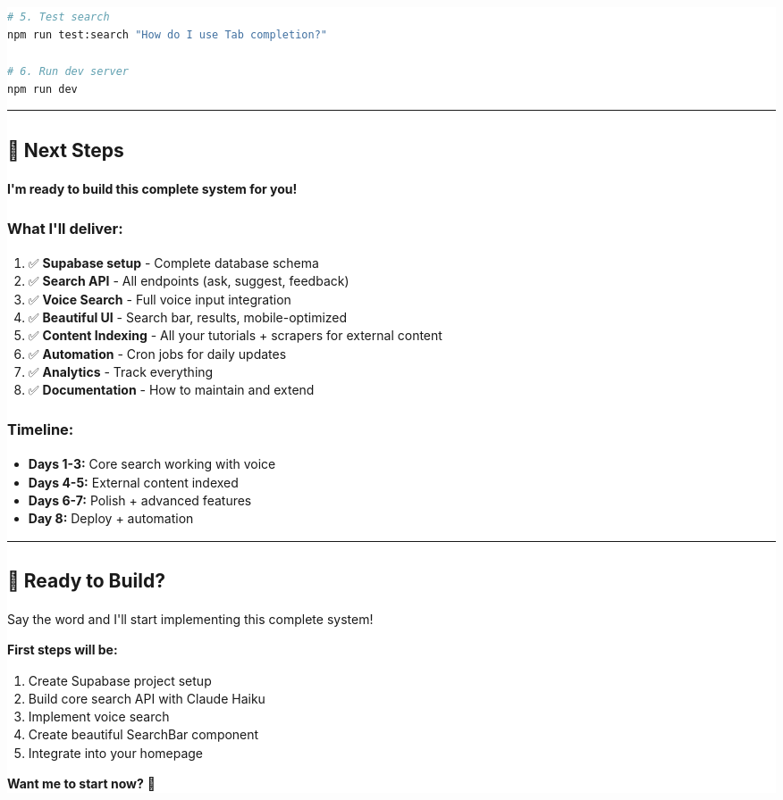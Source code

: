 ```bash
# 5. Test search
npm run test:search "How do I use Tab completion?"

# 6. Run dev server
npm run dev
```

---

## 🎯 **Next Steps**

**I'm ready to build this complete system for you!**

### **What I'll deliver:**

1. ✅ **Supabase setup** - Complete database schema
2. ✅ **Search API** - All endpoints (ask, suggest, feedback)
3. ✅ **Voice Search** - Full voice input integration
4. ✅ **Beautiful UI** - Search bar, results, mobile-optimized
5. ✅ **Content Indexing** - All your tutorials + scrapers for external content
6. ✅ **Automation** - Cron jobs for daily updates
7. ✅ **Analytics** - Track everything
8. ✅ **Documentation** - How to maintain and extend

### **Timeline:**
- **Days 1-3:** Core search working with voice
- **Days 4-5:** External content indexed
- **Days 6-7:** Polish + advanced features
- **Day 8:** Deploy + automation

---

## 🚀 **Ready to Build?**

Say the word and I'll start implementing this complete system!

**First steps will be:**
1. Create Supabase project setup
2. Build core search API with Claude Haiku
3. Implement voice search
4. Create beautiful SearchBar component
5. Integrate into your homepage

**Want me to start now?** 💪

